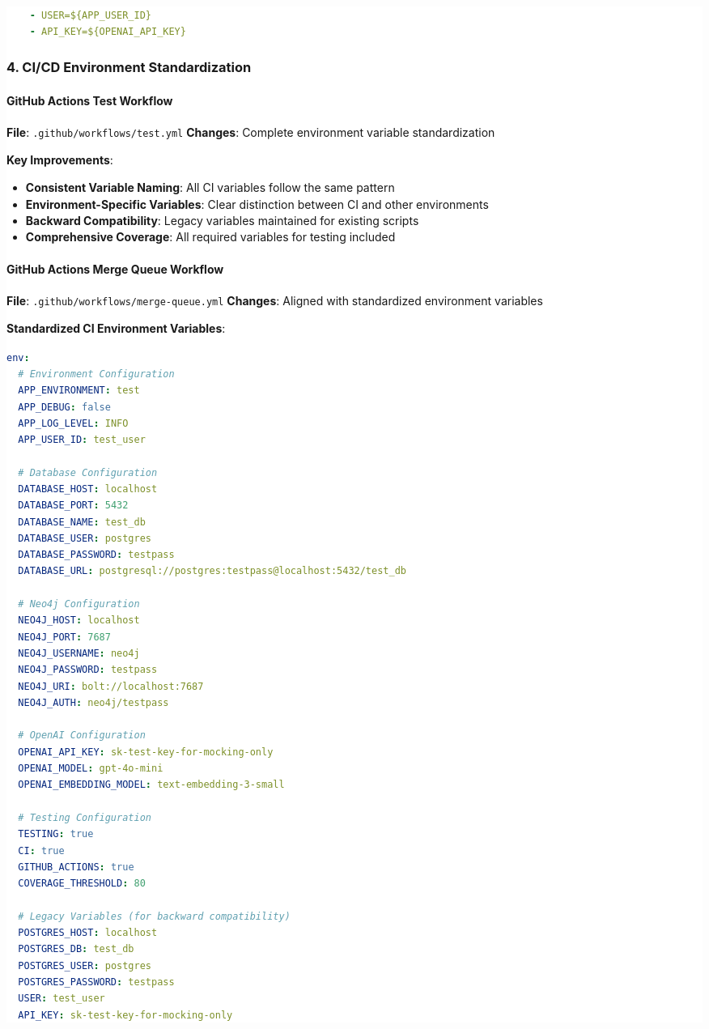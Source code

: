 ```yaml
    - USER=${APP_USER_ID}
    - API_KEY=${OPENAI_API_KEY}
```

### 4. CI/CD Environment Standardization

#### GitHub Actions Test Workflow
**File**: `.github/workflows/test.yml`
**Changes**: Complete environment variable standardization

**Key Improvements**:
- **Consistent Variable Naming**: All CI variables follow the same pattern
- **Environment-Specific Variables**: Clear distinction between CI and other environments
- **Backward Compatibility**: Legacy variables maintained for existing scripts
- **Comprehensive Coverage**: All required variables for testing included

#### GitHub Actions Merge Queue Workflow
**File**: `.github/workflows/merge-queue.yml`
**Changes**: Aligned with standardized environment variables

**Standardized CI Environment Variables**:
```yaml
env:
  # Environment Configuration
  APP_ENVIRONMENT: test
  APP_DEBUG: false
  APP_LOG_LEVEL: INFO
  APP_USER_ID: test_user
  
  # Database Configuration
  DATABASE_HOST: localhost
  DATABASE_PORT: 5432
  DATABASE_NAME: test_db
  DATABASE_USER: postgres
  DATABASE_PASSWORD: testpass
  DATABASE_URL: postgresql://postgres:testpass@localhost:5432/test_db
  
  # Neo4j Configuration
  NEO4J_HOST: localhost
  NEO4J_PORT: 7687
  NEO4J_USERNAME: neo4j
  NEO4J_PASSWORD: testpass
  NEO4J_URI: bolt://localhost:7687
  NEO4J_AUTH: neo4j/testpass
  
  # OpenAI Configuration
  OPENAI_API_KEY: sk-test-key-for-mocking-only
  OPENAI_MODEL: gpt-4o-mini
  OPENAI_EMBEDDING_MODEL: text-embedding-3-small
  
  # Testing Configuration
  TESTING: true
  CI: true
  GITHUB_ACTIONS: true
  COVERAGE_THRESHOLD: 80
  
  # Legacy Variables (for backward compatibility)
  POSTGRES_HOST: localhost
  POSTGRES_DB: test_db
  POSTGRES_USER: postgres
  POSTGRES_PASSWORD: testpass
  USER: test_user
  API_KEY: sk-test-key-for-mocking-only
```
